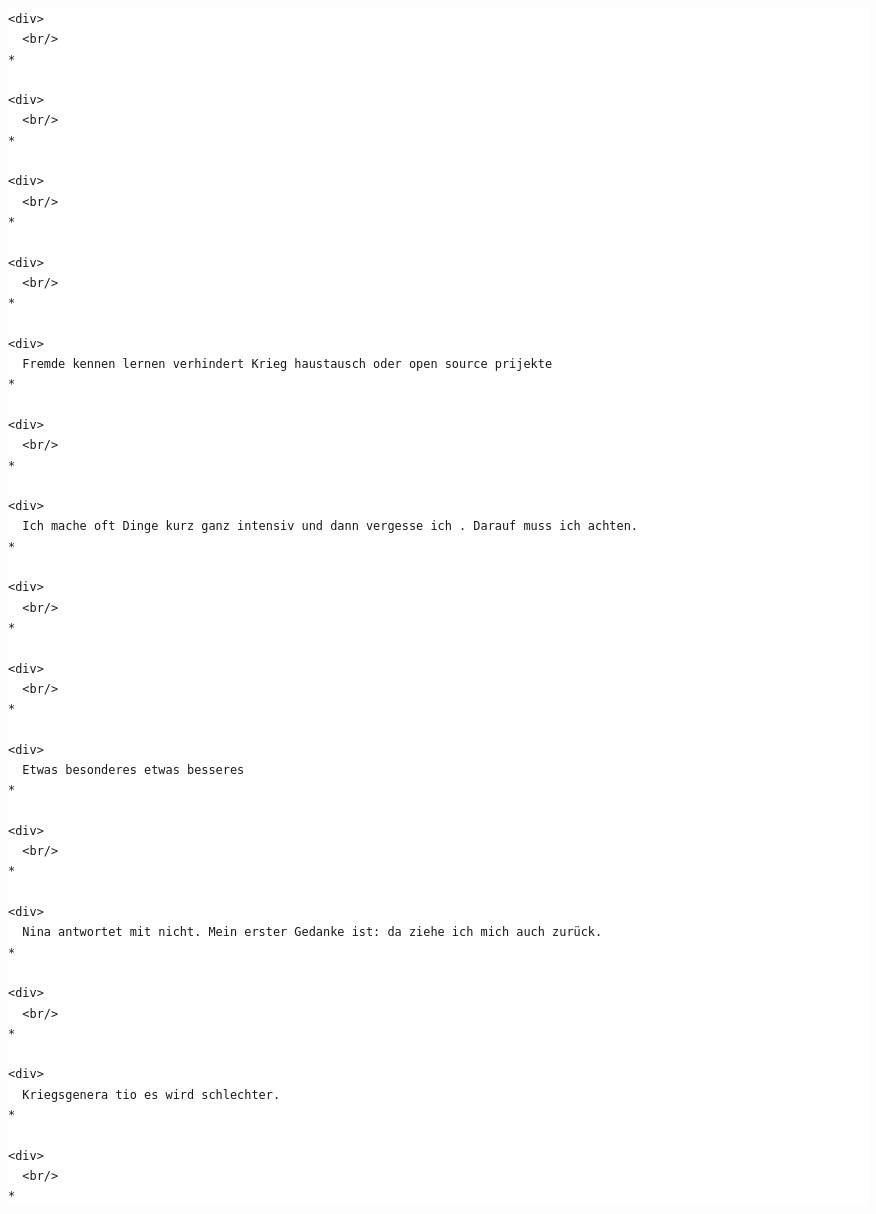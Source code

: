     <div>
      <br/>
    *

    <div>
      <br/>
    *

    <div>
      <br/>
    *

    <div>
      <br/>
    *

    <div>
      Fremde kennen lernen verhindert Krieg haustausch oder open source prijekte
    *

    <div>
      <br/>
    *

    <div>
      Ich mache oft Dinge kurz ganz intensiv und dann vergesse ich . Darauf muss ich achten.
    *

    <div>
      <br/>
    *

    <div>
      <br/>
    *

    <div>
      Etwas besonderes etwas besseres
    *

    <div>
      <br/>
    *

    <div>
      Nina antwortet mit nicht. Mein erster Gedanke ist: da ziehe ich mich auch zurück.
    *

    <div>
      <br/>
    *

    <div>
      Kriegsgenera tio es wird schlechter.
    *

    <div>
      <br/>
    *
